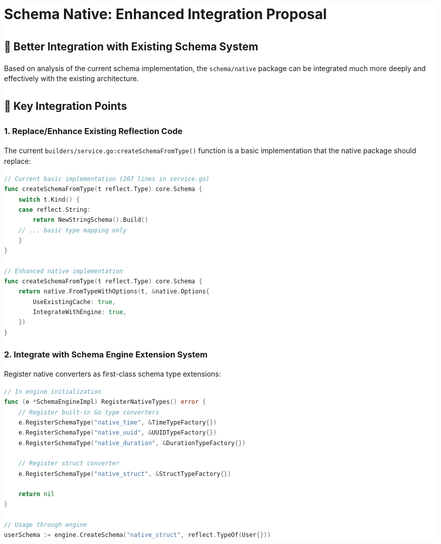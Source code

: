 # Schema Native: Enhanced Integration Proposal

## 🎯 Better Integration with Existing Schema System

Based on analysis of the current schema implementation, the `schema/native` package can be integrated much more deeply and effectively with the existing architecture.

## 🔄 Key Integration Points

### 1. **Replace/Enhance Existing Reflection Code**

The current `builders/service.go:createSchemaFromType()` function is a basic implementation that the native package should replace:

```go
// Current basic implementation (207 lines in service.go)
func createSchemaFromType(t reflect.Type) core.Schema {
    switch t.Kind() {
    case reflect.String:
        return NewStringSchema().Build()
    // ... basic type mapping only
    }
}

// Enhanced native implementation
func createSchemaFromType(t reflect.Type) core.Schema {
    return native.FromTypeWithOptions(t, &native.Options{
        UseExistingCache: true,
        IntegrateWithEngine: true,
    })
}
```

### 2. **Integrate with Schema Engine Extension System**

Register native converters as first-class schema type extensions:

```go
// In engine initialization
func (e *SchemaEngineImpl) RegisterNativeTypes() error {
    // Register built-in Go type converters
    e.RegisterSchemaType("native_time", &TimeTypeFactory{})
    e.RegisterSchemaType("native_uuid", &UUIDTypeFactory{})
    e.RegisterSchemaType("native_duration", &DurationTypeFactory{})
    
    // Register struct converter
    e.RegisterSchemaType("native_struct", &StructTypeFactory{})
    
    return nil
}

// Usage through engine
userSchema := engine.CreateSchema("native_struct", reflect.TypeOf(User{}))
```
